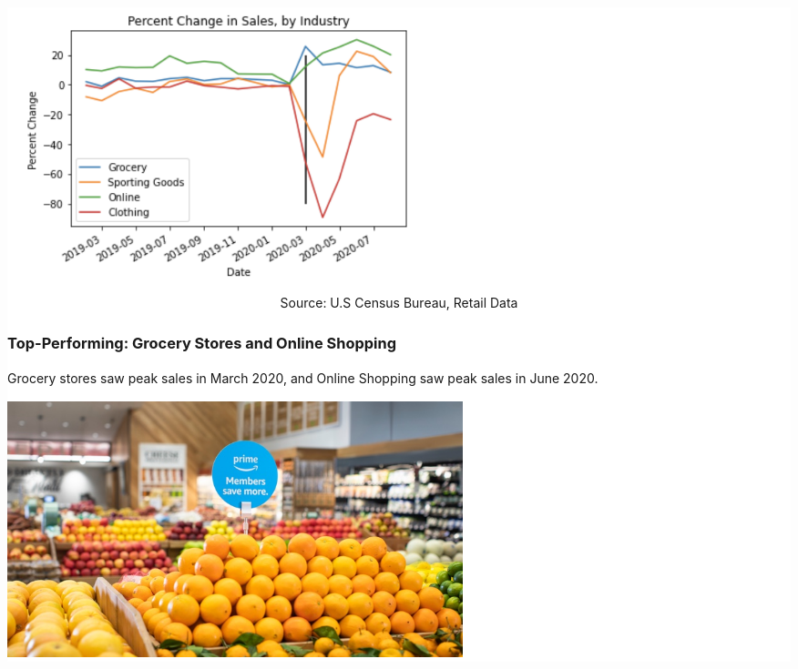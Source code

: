  <img src="images/industry-trends.png" width="500"/>
 
  <center> Source: U.S Census Bureau, Retail Data </center>


 <div class="alert alert-info">

### Top-Performing: Grocery Stores and Online Shopping ###

Grocery stores saw peak sales in March 2020, and Online Shopping saw peak sales in June 2020. 

<img src="images/grocery.jpg" width="500"/>
